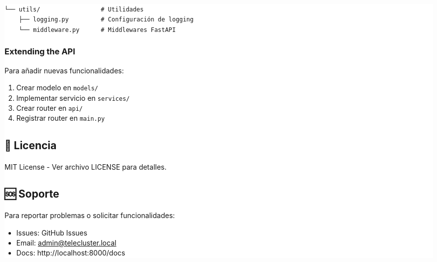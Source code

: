 ```
└── utils/                 # Utilidades
    ├── logging.py         # Configuración de logging
    └── middleware.py      # Middlewares FastAPI
```

### Extending the API

Para añadir nuevas funcionalidades:

1. Crear modelo en `models/`
2. Implementar servicio en `services/`
3. Crear router en `api/`
4. Registrar router en `main.py`

## 📄 Licencia

MIT License - Ver archivo LICENSE para detalles.

## 🆘 Soporte

Para reportar problemas o solicitar funcionalidades:
- Issues: GitHub Issues
- Email: admin@telecluster.local
- Docs: http://localhost:8000/docs
